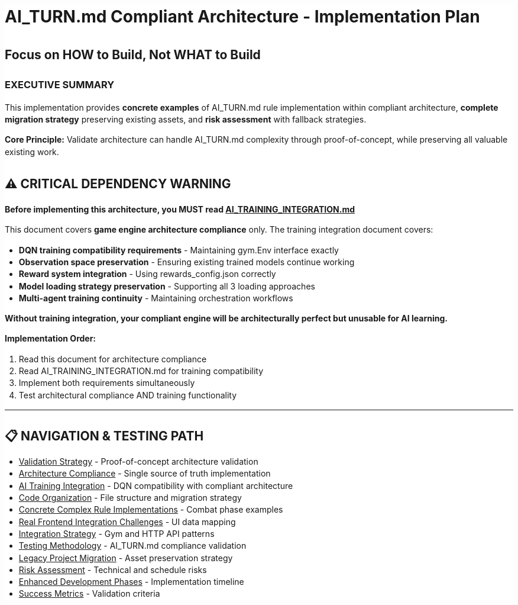 # AI_TURN.md Compliant Architecture - Implementation Plan
## Focus on HOW to Build, Not WHAT to Build

### EXECUTIVE SUMMARY

This implementation provides **concrete examples** of AI_TURN.md rule implementation within compliant architecture, **complete migration strategy** preserving existing assets, and **risk assessment** with fallback strategies.

**Core Principle:** Validate architecture can handle AI_TURN.md complexity through proof-of-concept, while preserving all valuable existing work.

## ⚠️ CRITICAL DEPENDENCY WARNING

**Before implementing this architecture, you MUST read [AI_TRAINING_INTEGRATION.md](AI_TRAINING_INTEGRATION.md)**

This document covers **game engine architecture compliance** only. The training integration document covers:
- **DQN training compatibility requirements** - Maintaining gym.Env interface exactly
- **Observation space preservation** - Ensuring existing trained models continue working  
- **Reward system integration** - Using rewards_config.json correctly
- **Model loading strategy preservation** - Supporting all 3 loading approaches
- **Multi-agent training continuity** - Maintaining orchestration workflows

**Without training integration, your compliant engine will be architecturally perfect but unusable for AI learning.**

**Implementation Order:**
1. Read this document for architecture compliance
2. Read AI_TRAINING_INTEGRATION.md for training compatibility  
3. Implement both requirements simultaneously
4. Test architectural compliance AND training functionality

---

## 📋 NAVIGATION & TESTING PATH

- [Validation Strategy](#validation-strategy-proof-of-concept-first) - Proof-of-concept architecture validation
- [Architecture Compliance](#architecture-compliance) - Single source of truth implementation
- [AI Training Integration](AI_TRAINING_INTEGRATION.md) - DQN compatibility with compliant architecture
- [Code Organization](#code-organization) - File structure and migration strategy  
- [Concrete Complex Rule Implementations](#concrete-complex-rule-implementations) - Combat phase examples
- [Real Frontend Integration Challenges](#real-frontend-integration-challenges) - UI data mapping
- [Integration Strategy](#integration-strategy) - Gym and HTTP API patterns
- [Testing Methodology](#testing-methodology) - AI_TURN.md compliance validation
- [Legacy Project Migration](#legacy-project-migration) - Asset preservation strategy
- [Risk Assessment](#risk-assessment-and-fallback-strategies) - Technical and schedule risks
- [Enhanced Development Phases](#enhanced-development-phases-with-concrete-deliverables) - Implementation timeline
- [Success Metrics](#success-metrics) - Validation criteria
